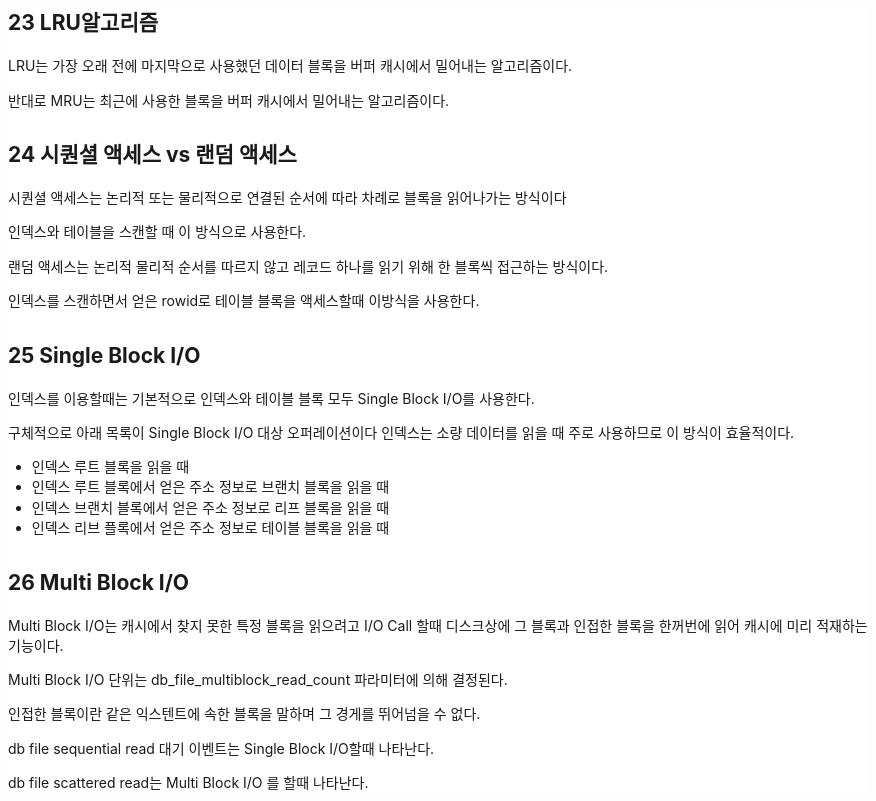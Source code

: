 ## 23 LRU알고리즘

LRU는 가장 오래 전에 마지막으로 사용했던 데이터 블록을 버퍼 캐시에서 밀어내는 알고리즘이다.

반대로 MRU는 최근에 사용한 블록을 버퍼 캐시에서 밀어내는 알고리즘이다.

## 24 시퀀셜 액세스 vs 랜덤 액세스

시퀀셜 액세스는 논리적 또는 물리적으로 연결된 순서에 따라 차례로 블록을 읽어나가는 방식이다

인덱스와 테이블을 스캔할 때 이 방식으로 사용한다.

랜덤 액세스는 논리적 물리적 순서를 따르지 않고 레코드 하나를 읽기 위해 한 블록씩 접근하는 방식이다.

인덱스를 스캔하면서 얻은 rowid로 테이블 블록을 액세스할때 이방식을 사용한다.

## 25 Single Block I/O

인덱스를 이용할때는 기본적으로 인덱스와 테이블 블록 모두 Single Block I/O를 사용한다.

구체적으로 아래 목록이 Single Block I/O 대상 오퍼레이션이다 인덱스는 소량 데이터를 읽을 때 주로 사용하므로 이 방식이 효율적이다.

-   인덱스 루트 블록을 읽을 때
-   인덱스 루트 블록에서 얻은 주소 정보로 브랜치 블록을 읽을 때
-   인덱스 브랜치 블록에서 얻은 주소 정보로 리프 블록을 읽을 때
-   인덱스 리브 플록에서 얻은 주소 정보로 테이블 블록을 읽을 때

## 26 Multi Block I/O

Multi Block I/O는 캐시에서 찾지 못한 특정 블록을 읽으려고 I/O Call 할때 디스크상에 그 블록과 인접한 블록을 한꺼번에 읽어 캐시에 미리 적재하는 기능이다.

Multi Block I/O 단위는 db_file_multiblock_read_count 파라미터에 의해 결정된다.

인접한 블록이란 같은 익스텐트에 속한 블록을 말하며 그 경게를 뛰어넘을 수 없다.

db file sequential read 대기 이벤트는 Single Block I/O할때 나타난다.

db file scattered read는 Multi Block I/O 를 할때 나타난다.
